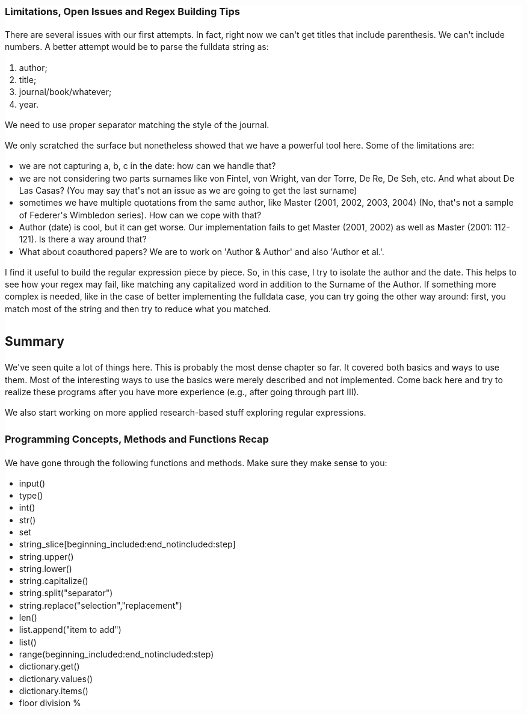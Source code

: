 ### Limitations, Open Issues and Regex Building Tips

There are several issues with our first attempts. In fact, right now we can't get titles that include parenthesis. We can't include numbers.
A better attempt would be to parse the fulldata string as:

1. author;
2. title;
3. journal/book/whatever;
4. year.

We need to use proper separator matching the style of the journal.


We only scratched the surface but nonetheless showed that we have a powerful tool here. Some of the limitations are:

- we are not capturing a, b, c in the date: how can we handle that?
- we are not considering two parts surnames like von Fintel, von Wright, van der Torre, De Re, De Seh, etc. And what about De Las Casas? (You may say that's not an issue as we are going to get the last surname)
- sometimes we have multiple quotations from the same author, like Master (2001, 2002, 2003, 2004) (No, that's not a sample of Federer's Wimbledon series). How can we cope with that?
- Author (date) is cool, but it can get worse. Our implementation fails to get Master (2001, 2002) as well as Master (2001: 112-121). Is there a way around that?
- What about coauthored papers? We are to work on 'Author & Author' and also 'Author et al.'.



I find it useful to build the regular expression piece by piece. So, in this case, I try to isolate the author and the date. This helps to see how your regex may fail, like matching any capitalized word in addition to the Surname of the Author. If something more complex is needed, like in the case of better implementing the fulldata case, you can try going the other way around: first, you match most of the string and then try to reduce what you matched.


## Summary

We've seen quite a lot of things here. This is probably the most dense chapter so far. It covered both basics and ways to use them. Most of the interesting ways to use the basics were merely described and not implemented. Come back here and try to realize these programs after you have more experience (e.g., after going through part III).

We also start working on more applied research-based stuff exploring regular expressions.

### Programming Concepts, Methods and Functions Recap

We have gone through the following functions and methods. Make sure they make sense to you:

- input()
- type()
- int()
- str()
- set
- string_slice[beginning_included:end_notincluded:step]
- string.upper()
- string.lower()
- string.capitalize()
- string.split("separator")
- string.replace("selection","replacement")
- len()
- list.append("item to add")
- list()
- range(beginning_included:end_notincluded:step)
- dictionary.get()
- dictionary.values()
- dictionary.items()
- floor division %